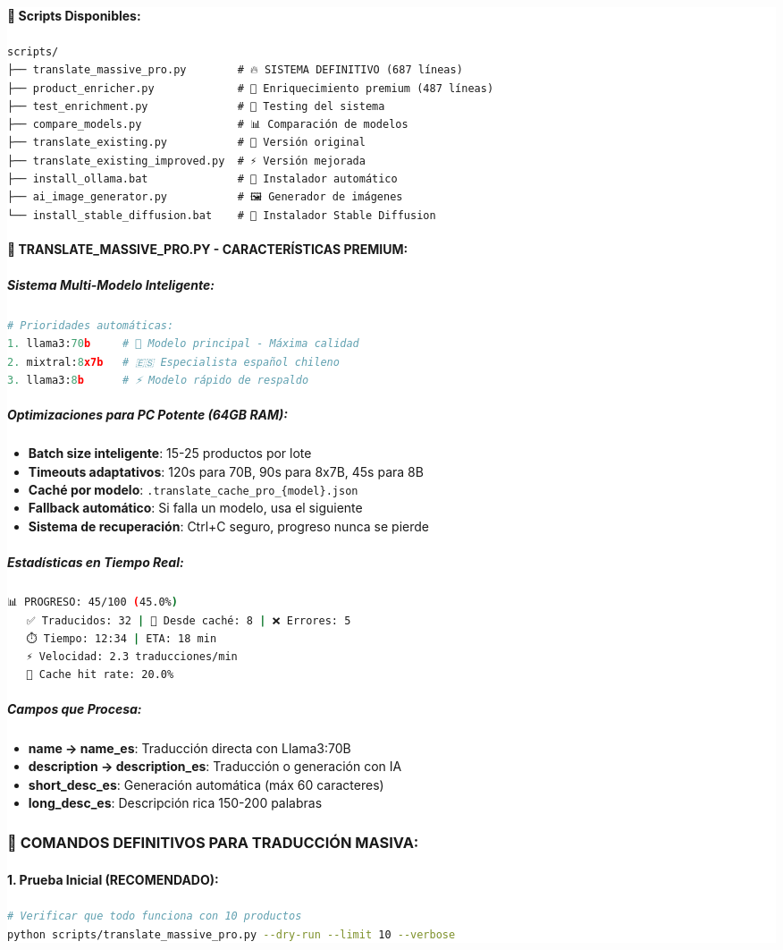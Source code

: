 #### **📁 Scripts Disponibles:**
```
scripts/
├── translate_massive_pro.py        # 🔥 SISTEMA DEFINITIVO (687 líneas)
├── product_enricher.py             # 🎨 Enriquecimiento premium (487 líneas)
├── test_enrichment.py              # 🧪 Testing del sistema
├── compare_models.py               # 📊 Comparación de modelos
├── translate_existing.py           # 📜 Versión original
├── translate_existing_improved.py  # ⚡ Versión mejorada
├── install_ollama.bat              # 🤖 Instalador automático
├── ai_image_generator.py           # 🖼️ Generador de imágenes
└── install_stable_diffusion.bat    # 🎨 Instalador Stable Diffusion
```

#### **🤖 TRANSLATE_MASSIVE_PRO.PY - CARACTERÍSTICAS PREMIUM:**

##### **Sistema Multi-Modelo Inteligente:**
```python
# Prioridades automáticas:
1. llama3:70b     # 👑 Modelo principal - Máxima calidad
2. mixtral:8x7b   # 🇪🇸 Especialista español chileno
3. llama3:8b      # ⚡ Modelo rápido de respaldo
```

##### **Optimizaciones para PC Potente (64GB RAM):**
- **Batch size inteligente**: 15-25 productos por lote
- **Timeouts adaptativos**: 120s para 70B, 90s para 8x7B, 45s para 8B
- **Caché por modelo**: `.translate_cache_pro_{model}.json`
- **Fallback automático**: Si falla un modelo, usa el siguiente
- **Sistema de recuperación**: Ctrl+C seguro, progreso nunca se pierde

##### **Estadísticas en Tiempo Real:**
```bash
📊 PROGRESO: 45/100 (45.0%)
   ✅ Traducidos: 32 | 💾 Desde caché: 8 | ❌ Errores: 5
   ⏱️ Tiempo: 12:34 | ETA: 18 min
   ⚡ Velocidad: 2.3 traducciones/min
   💾 Cache hit rate: 20.0%
```

##### **Campos que Procesa:**
- **name → name_es**: Traducción directa con Llama3:70B
- **description → description_es**: Traducción o generación con IA
- **short_desc_es**: Generación automática (máx 60 caracteres)
- **long_desc_es**: Descripción rica 150-200 palabras

### 🎯 **COMANDOS DEFINITIVOS PARA TRADUCCIÓN MASIVA:**

#### **1. Prueba Inicial (RECOMENDADO):**
```bash
# Verificar que todo funciona con 10 productos
python scripts/translate_massive_pro.py --dry-run --limit 10 --verbose
```
